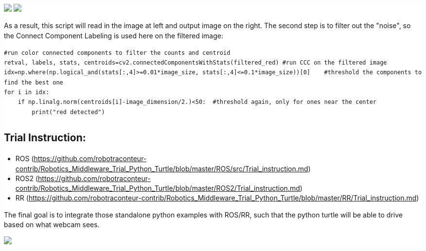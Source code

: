 ![](Examples/images/red.jpeg) 
![](Examples/images/filtered_red.png)


As a result, this script will read in the image at left and output image on the right. The second step is to filter out the "noise", so the Connect Component Labeling is used here on the filtered image:
```
#run color connected components to filter the counts and centroid
retval, labels, stats, centroids=cv2.connectedComponentsWithStats(filtered_red) #run CCC on the filtered image
idx=np.where(np.logical_and(stats[:,4]>=0.01*image_size, stats[:,4]<=0.1*image_size))[0]    #threshold the components to find the best one
for i in idx:
    if np.linalg.norm(centroids[i]-image_dimension/2.)<50:  #threshold again, only for ones near the center
        print("red detected")
```



## Trial Instruction:
* ROS (https://github.com/robotraconteur-contrib/Robotics_Middleware_Trial_Python_Turtle/blob/master/ROS/src/Trial_instruction.md)
* ROS2 (https://github.com/robotraconteur-contrib/Robotics_Middleware_Trial_Python_Turtle/blob/master/ROS2/Trial_instruction.md)
* RR (https://github.com/robotraconteur-contrib/Robotics_Middleware_Trial_Python_Turtle/blob/master/RR/Trial_instruction.md)

The final goal is to integrate those standalone python examples with ROS/RR, such that the python turtle will be able to drive based on what webcam sees.

![](color_code.gif)


